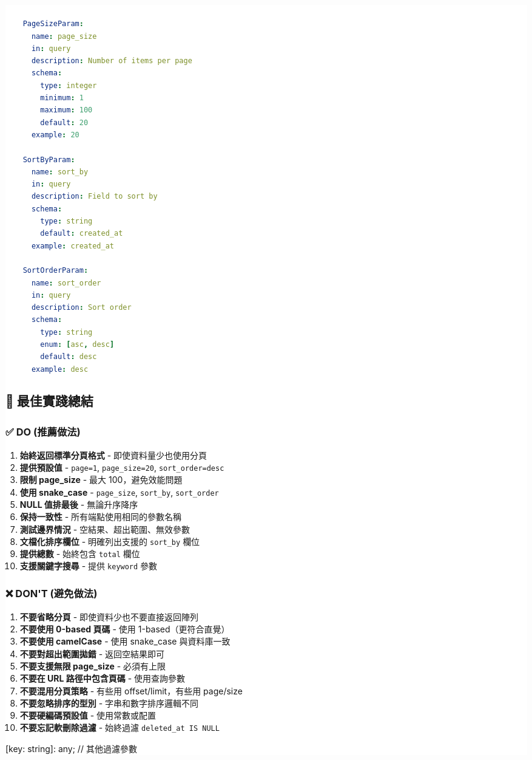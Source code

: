 ```yaml

    PageSizeParam:
      name: page_size
      in: query
      description: Number of items per page
      schema:
        type: integer
        minimum: 1
        maximum: 100
        default: 20
      example: 20

    SortByParam:
      name: sort_by
      in: query
      description: Field to sort by
      schema:
        type: string
        default: created_at
      example: created_at

    SortOrderParam:
      name: sort_order
      in: query
      description: Sort order
      schema:
        type: string
        enum: [asc, desc]
        default: desc
      example: desc
```

## 📖 最佳實踐總結

### ✅ DO (推薦做法)

1. **始終返回標準分頁格式** - 即使資料量少也使用分頁
2. **提供預設值** - `page=1`, `page_size=20`, `sort_order=desc`
3. **限制 page_size** - 最大 100，避免效能問題
4. **使用 snake_case** - `page_size`, `sort_by`, `sort_order`
5. **NULL 值排最後** - 無論升序降序
6. **保持一致性** - 所有端點使用相同的參數名稱
7. **測試邊界情況** - 空結果、超出範圍、無效參數
8. **文檔化排序欄位** - 明確列出支援的 `sort_by` 欄位
9. **提供總數** - 始終包含 `total` 欄位
10. **支援關鍵字搜尋** - 提供 `keyword` 參數

### ❌ DON'T (避免做法)

1. **不要省略分頁** - 即使資料少也不要直接返回陣列
2. **不要使用 0-based 頁碼** - 使用 1-based（更符合直覺）
3. **不要使用 camelCase** - 使用 snake_case 與資料庫一致
4. **不要對超出範圍拋錯** - 返回空結果即可
5. **不要支援無限 page_size** - 必須有上限
6. **不要在 URL 路徑中包含頁碼** - 使用查詢參數
7. **不要混用分頁策略** - 有些用 offset/limit，有些用 page/size
8. **不要忽略排序的型別** - 字串和數字排序邏輯不同
9. **不要硬編碼預設值** - 使用常數或配置
10. **不要忘記軟刪除過濾** - 始終過濾 `deleted_at IS NULL`


  [key: string]: any; // 其他過濾參數